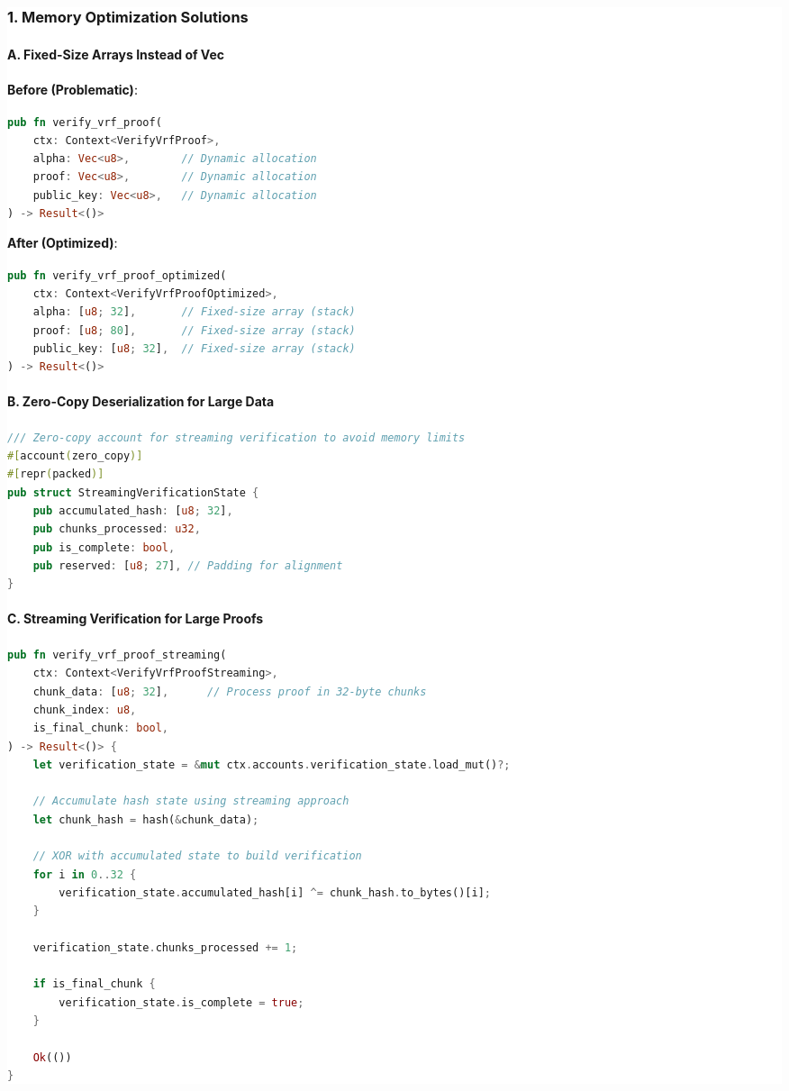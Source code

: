 ### 1. Memory Optimization Solutions

#### A. Fixed-Size Arrays Instead of Vec<u8>

**Before (Problematic)**:
```rust
pub fn verify_vrf_proof(
    ctx: Context<VerifyVrfProof>,
    alpha: Vec<u8>,        // Dynamic allocation
    proof: Vec<u8>,        // Dynamic allocation  
    public_key: Vec<u8>,   // Dynamic allocation
) -> Result<()>
```

**After (Optimized)**:
```rust
pub fn verify_vrf_proof_optimized(
    ctx: Context<VerifyVrfProofOptimized>,
    alpha: [u8; 32],       // Fixed-size array (stack)
    proof: [u8; 80],       // Fixed-size array (stack)
    public_key: [u8; 32],  // Fixed-size array (stack)
) -> Result<()>
```

#### B. Zero-Copy Deserialization for Large Data

```rust
/// Zero-copy account for streaming verification to avoid memory limits
#[account(zero_copy)]
#[repr(packed)]
pub struct StreamingVerificationState {
    pub accumulated_hash: [u8; 32],
    pub chunks_processed: u32,
    pub is_complete: bool,
    pub reserved: [u8; 27], // Padding for alignment
}
```

#### C. Streaming Verification for Large Proofs

```rust
pub fn verify_vrf_proof_streaming(
    ctx: Context<VerifyVrfProofStreaming>,
    chunk_data: [u8; 32],      // Process proof in 32-byte chunks
    chunk_index: u8,
    is_final_chunk: bool,
) -> Result<()> {
    let verification_state = &mut ctx.accounts.verification_state.load_mut()?;
    
    // Accumulate hash state using streaming approach
    let chunk_hash = hash(&chunk_data);
    
    // XOR with accumulated state to build verification
    for i in 0..32 {
        verification_state.accumulated_hash[i] ^= chunk_hash.to_bytes()[i];
    }
    
    verification_state.chunks_processed += 1;
    
    if is_final_chunk {
        verification_state.is_complete = true;
    }
    
    Ok(())
}
```
